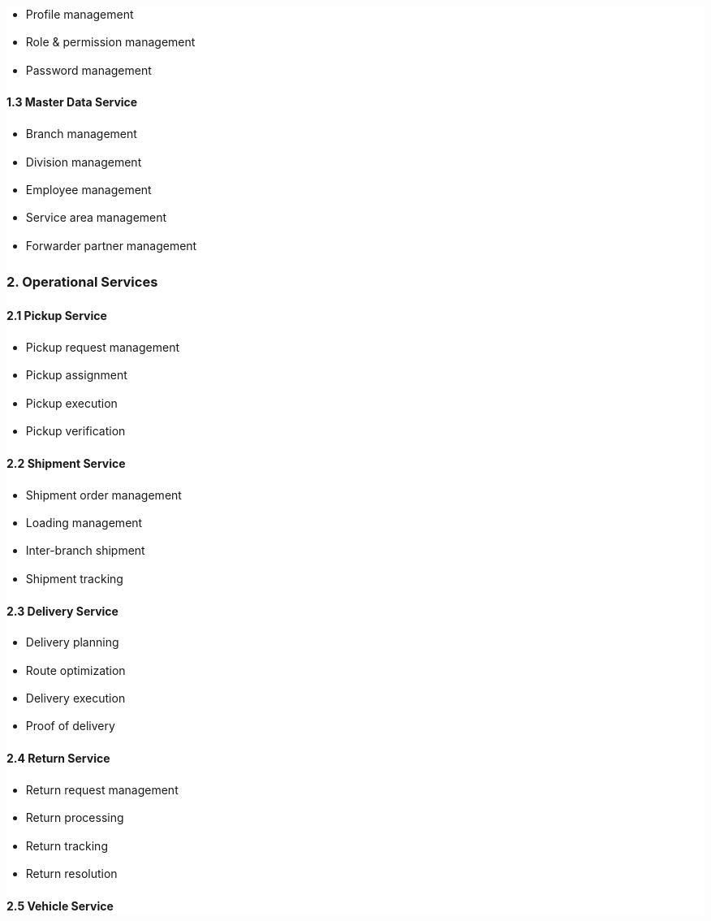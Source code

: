 - Profile management

- Role & permission management

- Password management

#### 1.3 Master Data Service

- Branch management

- Division management

- Employee management

- Service area management

- Forwarder partner management

### 2\. Operational Services

#### 2.1 Pickup Service

- Pickup request management

- Pickup assignment

- Pickup execution

- Pickup verification

#### 2.2 Shipment Service

- Shipment order management

- Loading management

- Inter-branch shipment

- Shipment tracking

#### 2.3 Delivery Service

- Delivery planning

- Route optimization

- Delivery execution

- Proof of delivery

#### 2.4 Return Service

- Return request management

- Return processing

- Return tracking

- Return resolution

#### 2.5 Vehicle Service
